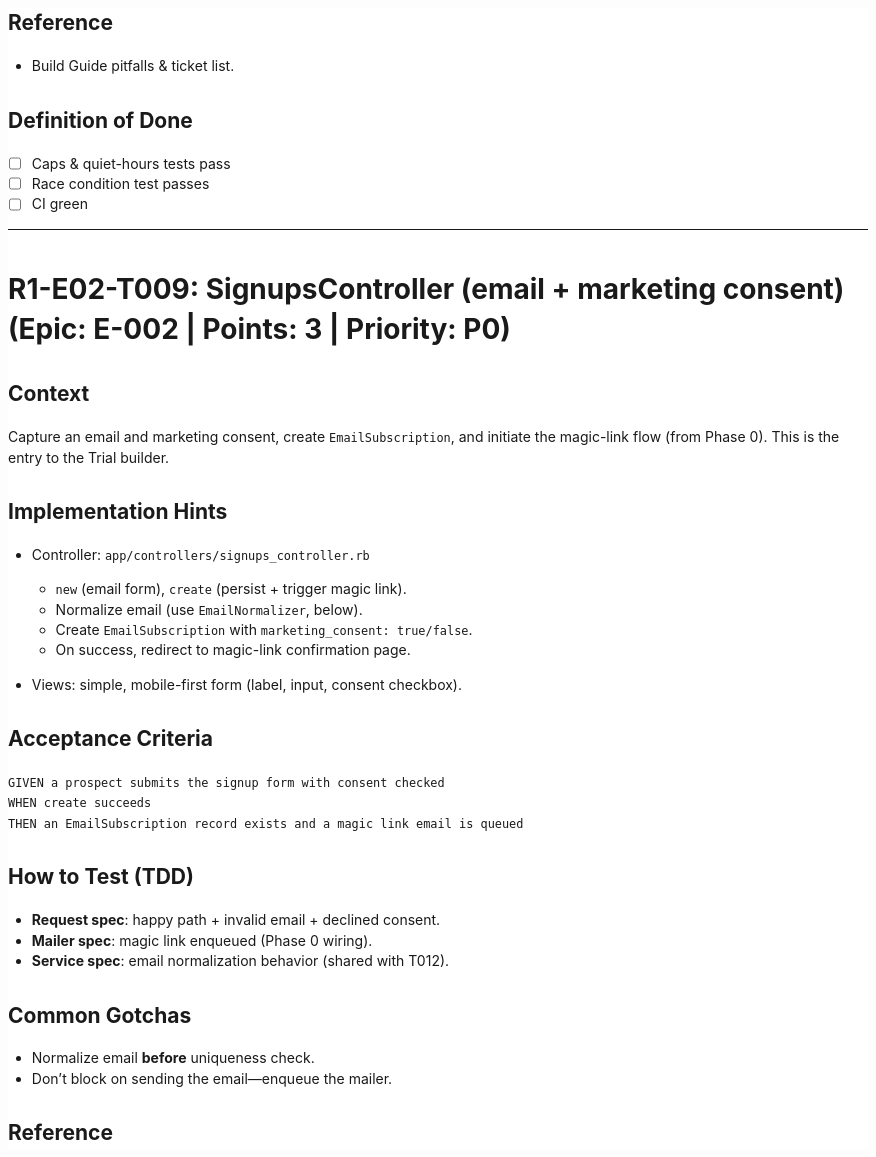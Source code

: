 ## Reference

* Build Guide pitfalls & ticket list.  

## Definition of Done

* [ ] Caps & quiet-hours tests pass
* [ ] Race condition test passes
* [ ] CI green

---

# R1-E02-T009: SignupsController (email + marketing consent) (Epic: E-002 | Points: 3 | Priority: P0)

## Context

Capture an email and marketing consent, create `EmailSubscription`, and initiate the magic-link flow (from Phase 0). This is the entry to the Trial builder.  

## Implementation Hints

* Controller: `app/controllers/signups_controller.rb`

  * `new` (email form), `create` (persist + trigger magic link).
  * Normalize email (use `EmailNormalizer`, below).
  * Create `EmailSubscription` with `marketing_consent: true/false`.
  * On success, redirect to magic-link confirmation page.
* Views: simple, mobile-first form (label, input, consent checkbox).

## Acceptance Criteria

```
GIVEN a prospect submits the signup form with consent checked
WHEN create succeeds
THEN an EmailSubscription record exists and a magic link email is queued
```

## How to Test (TDD)

* **Request spec**: happy path + invalid email + declined consent.
* **Mailer spec**: magic link enqueued (Phase 0 wiring).
* **Service spec**: email normalization behavior (shared with T012).

## Common Gotchas

* Normalize email **before** uniqueness check.
* Don’t block on sending the email—enqueue the mailer.

## Reference
